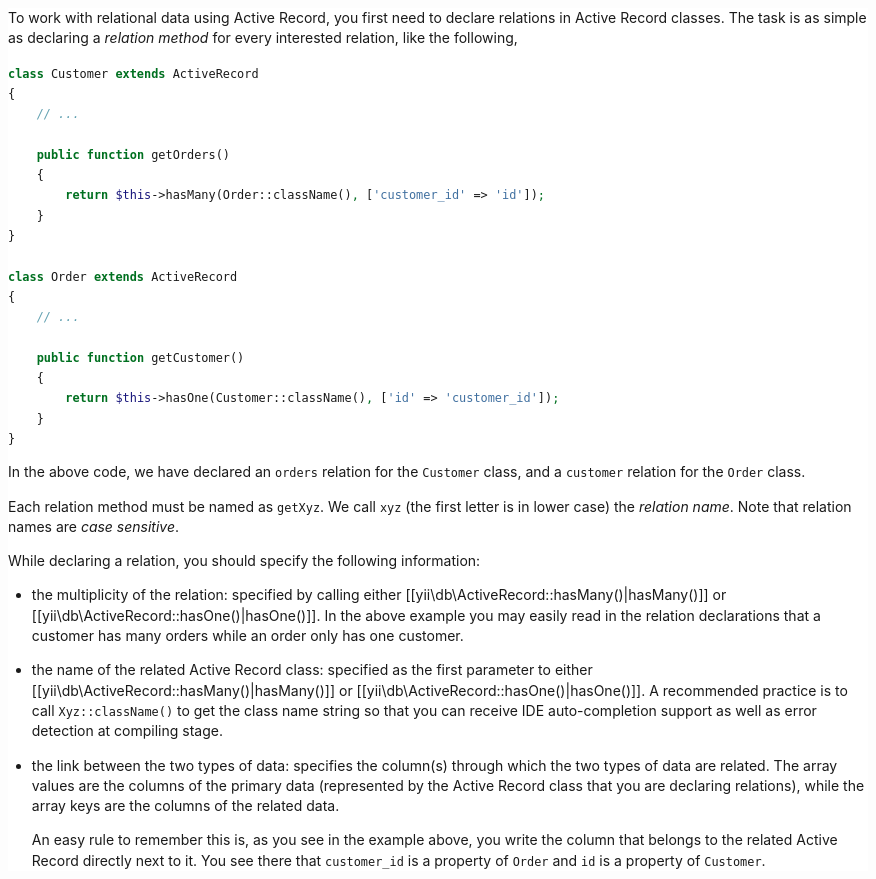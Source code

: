 To work with relational data using Active Record, you first need to declare relations in Active Record classes.
The task is as simple as declaring a *relation method* for every interested relation, like the following,

```php
class Customer extends ActiveRecord
{
    // ...

    public function getOrders()
    {
        return $this->hasMany(Order::className(), ['customer_id' => 'id']);
    }
}

class Order extends ActiveRecord
{
    // ...

    public function getCustomer()
    {
        return $this->hasOne(Customer::className(), ['id' => 'customer_id']);
    }
}
```

In the above code, we have declared an `orders` relation for the `Customer` class, and a `customer` relation
for the `Order` class. 

Each relation method must be named as `getXyz`. We call `xyz` (the first letter is in lower case) the *relation name*.
Note that relation names are *case sensitive*.

While declaring a relation, you should specify the following information:

- the multiplicity of the relation: specified by calling either [[yii\db\ActiveRecord::hasMany()|hasMany()]]
  or [[yii\db\ActiveRecord::hasOne()|hasOne()]]. In the above example you may easily read in the relation 
  declarations that a customer has many orders while an order only has one customer.
- the name of the related Active Record class: specified as the first parameter to 
  either [[yii\db\ActiveRecord::hasMany()|hasMany()]] or [[yii\db\ActiveRecord::hasOne()|hasOne()]].
  A recommended practice is to call `Xyz::className()` to get the class name string so that you can receive
  IDE auto-completion support as well as error detection at compiling stage. 
- the link between the two types of data: specifies the column(s) through which the two types of data are related.
  The array values are the columns of the primary data (represented by the Active Record class that you are declaring
  relations), while the array keys are the columns of the related data.

  An easy rule to remember this is, as you see in the example above, you write the column that belongs to the related
  Active Record directly next to it. You see there that `customer_id` is a property of `Order` and `id` is a property
  of `Customer`.
  